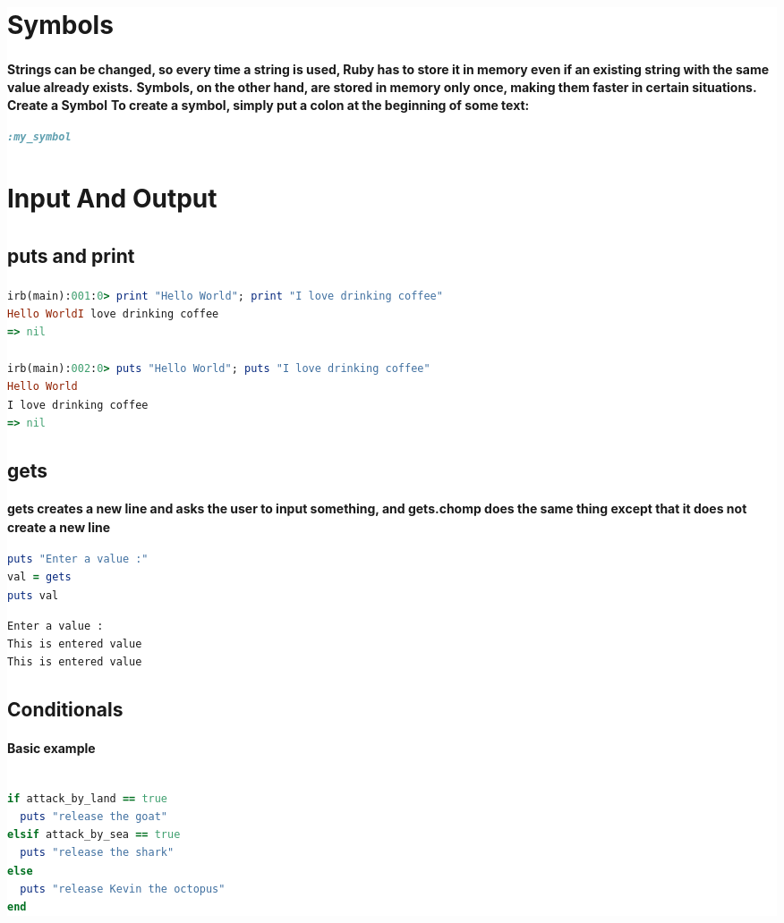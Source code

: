 # Symbols

**Strings can be changed, so every time a string is used, Ruby has to store it in memory even if an existing string with the same value already exists.**
**Symbols, on the other hand, are stored in memory only once, making them faster in certain situations.**
**Create a Symbol**
**To create a symbol, simply put a colon at the beginning of some text:**

 ```rb
:my_symbol
 ```

# Input And Output

## puts and print

 ```rb
irb(main):001:0> print "Hello World"; print "I love drinking coffee"
Hello WorldI love drinking coffee
=> nil

irb(main):002:0> puts "Hello World"; puts "I love drinking coffee"
Hello World
I love drinking coffee
=> nil
 ```

## gets

**gets creates a new line and asks the user to input something, and gets.chomp does the same thing except that it does not create a new line**

 ```rb
puts "Enter a value :"
val = gets
puts val
 ```
```
Enter a value :
This is entered value
This is entered value
 ```

## Conditionals

**Basic example**

```rb

if attack_by_land == true
  puts "release the goat"
elsif attack_by_sea == true
  puts "release the shark"
else
  puts "release Kevin the octopus"
end
```
